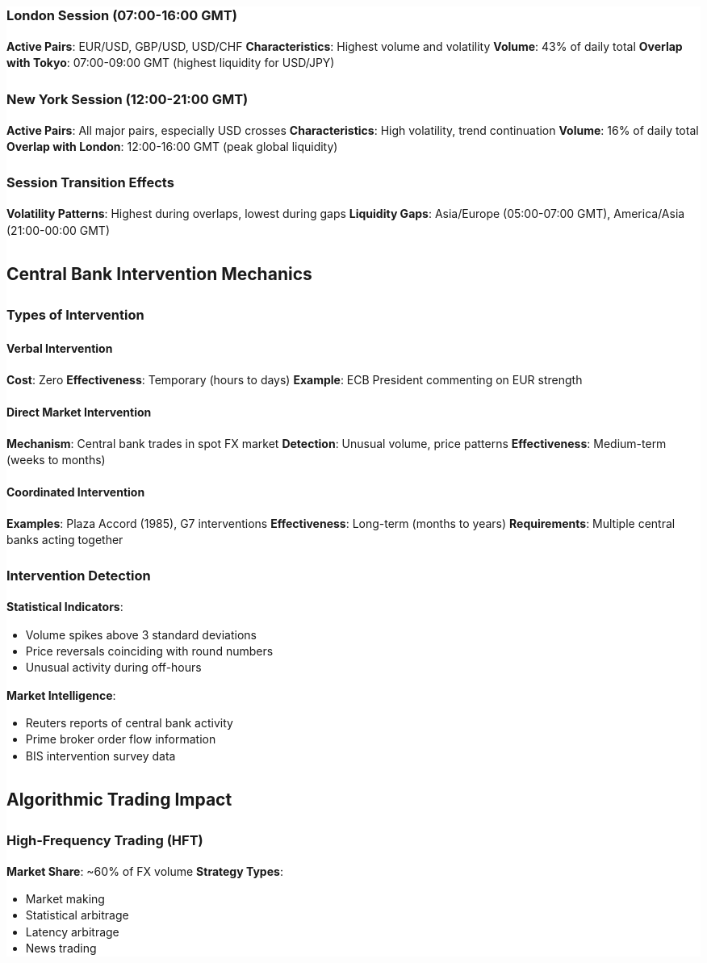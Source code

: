 ### London Session (07:00-16:00 GMT)
**Active Pairs**: EUR/USD, GBP/USD, USD/CHF
**Characteristics**: Highest volume and volatility
**Volume**: 43% of daily total
**Overlap with Tokyo**: 07:00-09:00 GMT (highest liquidity for USD/JPY)

### New York Session (12:00-21:00 GMT)
**Active Pairs**: All major pairs, especially USD crosses
**Characteristics**: High volatility, trend continuation
**Volume**: 16% of daily total
**Overlap with London**: 12:00-16:00 GMT (peak global liquidity)

### Session Transition Effects
**Volatility Patterns**: Highest during overlaps, lowest during gaps
**Liquidity Gaps**: Asia/Europe (05:00-07:00 GMT), America/Asia (21:00-00:00 GMT)

## Central Bank Intervention Mechanics

### Types of Intervention

#### Verbal Intervention
**Cost**: Zero
**Effectiveness**: Temporary (hours to days)
**Example**: ECB President commenting on EUR strength

#### Direct Market Intervention
**Mechanism**: Central bank trades in spot FX market
**Detection**: Unusual volume, price patterns
**Effectiveness**: Medium-term (weeks to months)

#### Coordinated Intervention
**Examples**: Plaza Accord (1985), G7 interventions
**Effectiveness**: Long-term (months to years)
**Requirements**: Multiple central banks acting together

### Intervention Detection

**Statistical Indicators**:
- Volume spikes above 3 standard deviations
- Price reversals coinciding with round numbers
- Unusual activity during off-hours

**Market Intelligence**:
- Reuters reports of central bank activity
- Prime broker order flow information
- BIS intervention survey data

## Algorithmic Trading Impact

### High-Frequency Trading (HFT)
**Market Share**: ~60% of FX volume
**Strategy Types**:
- Market making
- Statistical arbitrage
- Latency arbitrage
- News trading
